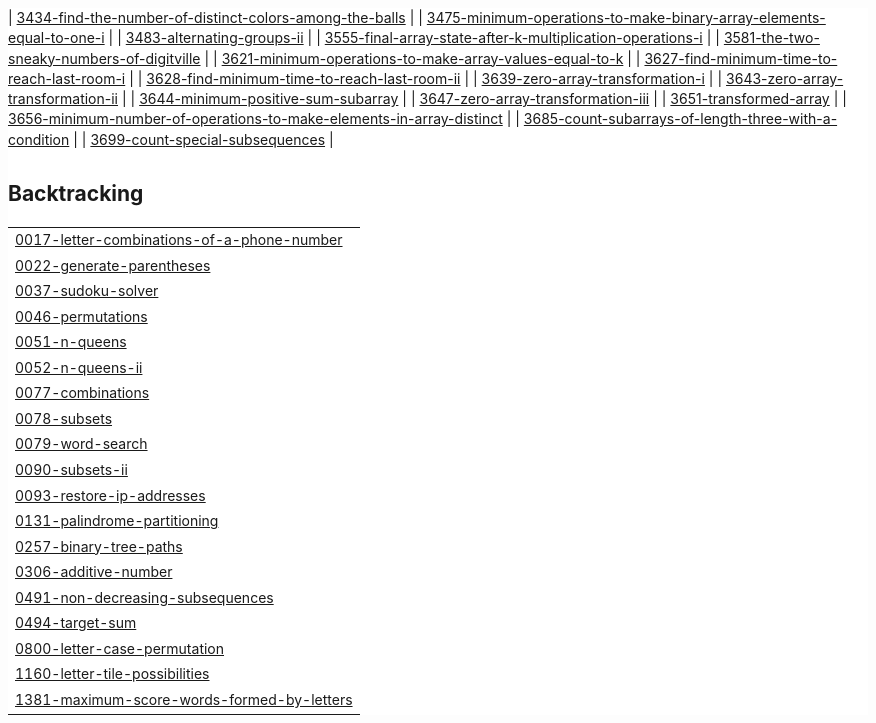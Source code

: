 | [3434-find-the-number-of-distinct-colors-among-the-balls](https://github.com/Biruktadele/Leetcode/tree/master/3434-find-the-number-of-distinct-colors-among-the-balls) |
| [3475-minimum-operations-to-make-binary-array-elements-equal-to-one-i](https://github.com/Biruktadele/Leetcode/tree/master/3475-minimum-operations-to-make-binary-array-elements-equal-to-one-i) |
| [3483-alternating-groups-ii](https://github.com/Biruktadele/Leetcode/tree/master/3483-alternating-groups-ii) |
| [3555-final-array-state-after-k-multiplication-operations-i](https://github.com/Biruktadele/Leetcode/tree/master/3555-final-array-state-after-k-multiplication-operations-i) |
| [3581-the-two-sneaky-numbers-of-digitville](https://github.com/Biruktadele/Leetcode/tree/master/3581-the-two-sneaky-numbers-of-digitville) |
| [3621-minimum-operations-to-make-array-values-equal-to-k](https://github.com/Biruktadele/Leetcode/tree/master/3621-minimum-operations-to-make-array-values-equal-to-k) |
| [3627-find-minimum-time-to-reach-last-room-i](https://github.com/Biruktadele/Leetcode/tree/master/3627-find-minimum-time-to-reach-last-room-i) |
| [3628-find-minimum-time-to-reach-last-room-ii](https://github.com/Biruktadele/Leetcode/tree/master/3628-find-minimum-time-to-reach-last-room-ii) |
| [3639-zero-array-transformation-i](https://github.com/Biruktadele/Leetcode/tree/master/3639-zero-array-transformation-i) |
| [3643-zero-array-transformation-ii](https://github.com/Biruktadele/Leetcode/tree/master/3643-zero-array-transformation-ii) |
| [3644-minimum-positive-sum-subarray](https://github.com/Biruktadele/Leetcode/tree/master/3644-minimum-positive-sum-subarray) |
| [3647-zero-array-transformation-iii](https://github.com/Biruktadele/Leetcode/tree/master/3647-zero-array-transformation-iii) |
| [3651-transformed-array](https://github.com/Biruktadele/Leetcode/tree/master/3651-transformed-array) |
| [3656-minimum-number-of-operations-to-make-elements-in-array-distinct](https://github.com/Biruktadele/Leetcode/tree/master/3656-minimum-number-of-operations-to-make-elements-in-array-distinct) |
| [3685-count-subarrays-of-length-three-with-a-condition](https://github.com/Biruktadele/Leetcode/tree/master/3685-count-subarrays-of-length-three-with-a-condition) |
| [3699-count-special-subsequences](https://github.com/Biruktadele/Leetcode/tree/master/3699-count-special-subsequences) |
## Backtracking
|  |
| ------- |
| [0017-letter-combinations-of-a-phone-number](https://github.com/Biruktadele/Leetcode/tree/master/0017-letter-combinations-of-a-phone-number) |
| [0022-generate-parentheses](https://github.com/Biruktadele/Leetcode/tree/master/0022-generate-parentheses) |
| [0037-sudoku-solver](https://github.com/Biruktadele/Leetcode/tree/master/0037-sudoku-solver) |
| [0046-permutations](https://github.com/Biruktadele/Leetcode/tree/master/0046-permutations) |
| [0051-n-queens](https://github.com/Biruktadele/Leetcode/tree/master/0051-n-queens) |
| [0052-n-queens-ii](https://github.com/Biruktadele/Leetcode/tree/master/0052-n-queens-ii) |
| [0077-combinations](https://github.com/Biruktadele/Leetcode/tree/master/0077-combinations) |
| [0078-subsets](https://github.com/Biruktadele/Leetcode/tree/master/0078-subsets) |
| [0079-word-search](https://github.com/Biruktadele/Leetcode/tree/master/0079-word-search) |
| [0090-subsets-ii](https://github.com/Biruktadele/Leetcode/tree/master/0090-subsets-ii) |
| [0093-restore-ip-addresses](https://github.com/Biruktadele/Leetcode/tree/master/0093-restore-ip-addresses) |
| [0131-palindrome-partitioning](https://github.com/Biruktadele/Leetcode/tree/master/0131-palindrome-partitioning) |
| [0257-binary-tree-paths](https://github.com/Biruktadele/Leetcode/tree/master/0257-binary-tree-paths) |
| [0306-additive-number](https://github.com/Biruktadele/Leetcode/tree/master/0306-additive-number) |
| [0491-non-decreasing-subsequences](https://github.com/Biruktadele/Leetcode/tree/master/0491-non-decreasing-subsequences) |
| [0494-target-sum](https://github.com/Biruktadele/Leetcode/tree/master/0494-target-sum) |
| [0800-letter-case-permutation](https://github.com/Biruktadele/Leetcode/tree/master/0800-letter-case-permutation) |
| [1160-letter-tile-possibilities](https://github.com/Biruktadele/Leetcode/tree/master/1160-letter-tile-possibilities) |
| [1381-maximum-score-words-formed-by-letters](https://github.com/Biruktadele/Leetcode/tree/master/1381-maximum-score-words-formed-by-letters) |